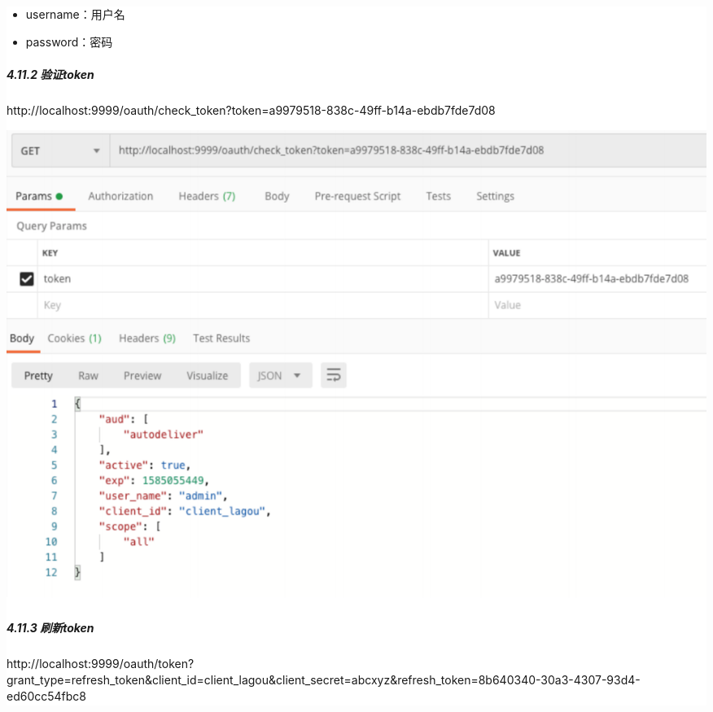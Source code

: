 - username：⽤户名

- password：密码

##### 4.11.2 验证token

http://localhost:9999/oauth/check_token?token=a9979518-838c-49ff-b14a-ebdb7fde7d08

![image-20210906002630005](images/image-20210906002630005.png)

##### 4.11.3 刷新token

http://localhost:9999/oauth/token?grant_type=refresh_token&client_id=client_lagou&client_secret=abcxyz&refresh_token=8b640340-30a3-4307-93d4-ed60cc54fbc8
